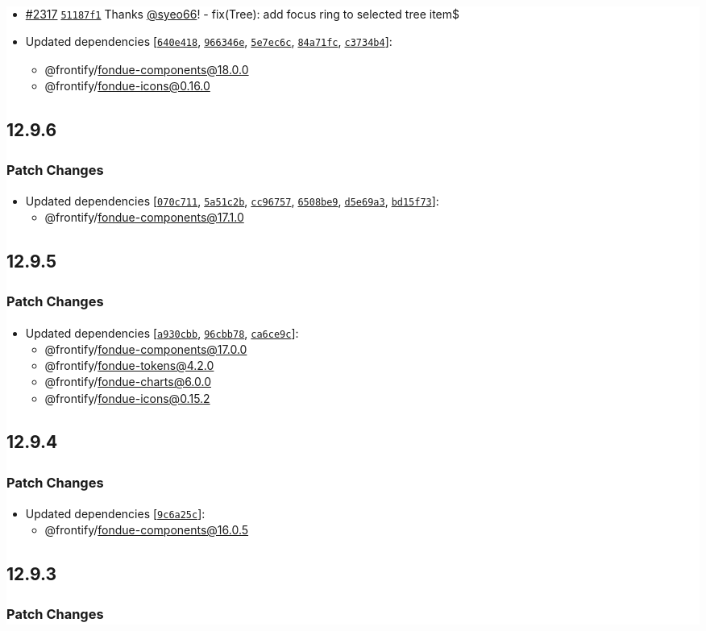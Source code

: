 - [#2317](https://github.com/Frontify/fondue/pull/2317) [`51187f1`](https://github.com/Frontify/fondue/commit/51187f107ce824bf518407ec39d6d633b4e29a4c) Thanks [@syeo66](https://github.com/syeo66)! - fix(Tree): add focus ring to selected tree item$

- Updated dependencies [[`640e418`](https://github.com/Frontify/fondue/commit/640e41856356faedb9084994a997055f4d3c9228), [`966346e`](https://github.com/Frontify/fondue/commit/966346e60c12238475b677b3c04e3452c8b7161f), [`5e7ec6c`](https://github.com/Frontify/fondue/commit/5e7ec6c997fe023ee425b51e6d1a4011bedb40af), [`84a71fc`](https://github.com/Frontify/fondue/commit/84a71fc3af996178167ad7850da8afc1307eee6a), [`c3734b4`](https://github.com/Frontify/fondue/commit/c3734b44f581f66cc2735a20aa8bb11f4f72f0a8)]:
    - @frontify/fondue-components@18.0.0
    - @frontify/fondue-icons@0.16.0

## 12.9.6

### Patch Changes

- Updated dependencies [[`070c711`](https://github.com/Frontify/fondue/commit/070c7116c3015b43a0579f4214dba38e73a069e1), [`5a51c2b`](https://github.com/Frontify/fondue/commit/5a51c2b9cdc3ba89fde1e1e1d6ddd0237e105fa2), [`cc96757`](https://github.com/Frontify/fondue/commit/cc9675712f08476ae70dbdb3db5d07e1029324b4), [`6508be9`](https://github.com/Frontify/fondue/commit/6508be914ee3d6ef737a17f9fc216572374fc06d), [`d5e69a3`](https://github.com/Frontify/fondue/commit/d5e69a36561e79fe516f3ebcd02e4dede930f965), [`bd15f73`](https://github.com/Frontify/fondue/commit/bd15f73181b9e10e669244f30de7e8af77bffb10)]:
    - @frontify/fondue-components@17.1.0

## 12.9.5

### Patch Changes

- Updated dependencies [[`a930cbb`](https://github.com/Frontify/fondue/commit/a930cbb93e99a3acd8c97fc3f2a92718f9efee86), [`96cbb78`](https://github.com/Frontify/fondue/commit/96cbb7802b85fde0f9edf054b542c4470bb954ae), [`ca6ce9c`](https://github.com/Frontify/fondue/commit/ca6ce9cc96d683816c8229c03cc8cd270b216d52)]:
    - @frontify/fondue-components@17.0.0
    - @frontify/fondue-tokens@4.2.0
    - @frontify/fondue-charts@6.0.0
    - @frontify/fondue-icons@0.15.2

## 12.9.4

### Patch Changes

- Updated dependencies [[`9c6a25c`](https://github.com/Frontify/fondue/commit/9c6a25c0d9f4a4fd3eef60ebd7f044fbf6ad2907)]:
    - @frontify/fondue-components@16.0.5

## 12.9.3

### Patch Changes
